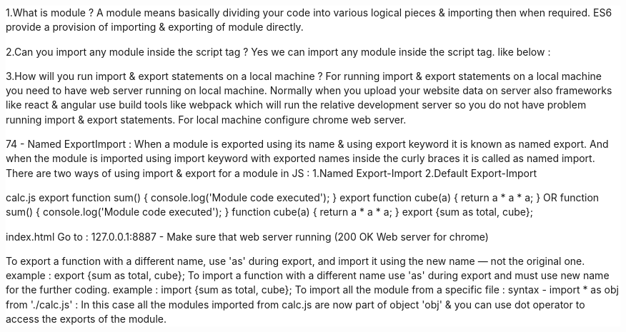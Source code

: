 1.What is module ?
A module means basically dividing your code into various logical pieces & importing then when required. ES6 provide a 
provision of importing & exporting of module directly.

2.Can you import any module inside the script tag ?
Yes we can import any module inside the script tag. like below :
    <script type="module">
      import {calc} from './calc.js';
      calc();
    </script> 

3.How will you run import & export statements on a local machine ?
For running import & export statements on a local machine you need to have web server running on local machine. Normally when 
you upload your website data on server also frameworks like react & angular use build tools like webpack which will run the 
relative development server so you do not have problem running import & export statements.
For local machine configure chrome web server. 

74 - Named ExportImport : When a module is exported using its name & using export keyword it is known as named export. And 
when the module is imported using import keyword with exported names inside the curly braces it is called as named import.
There are two ways of using import & export for a module in JS :
1.Named Export-Import
2.Default Export-Import

calc.js 
export function sum() {
  console.log('Module code executed');
}
export function cube(a) {
  return a * a * a;
}
OR 
function sum() {
  console.log('Module code executed');
}
function cube(a) {
  return a * a * a;
}
export {sum as total, cube};

index.html 
    <script type="module">
      import {total, cube} from './calc.js';
      console.log(sum(4,5));
      console.log(cube(4));
    </script> 
Go to : 127.0.0.1:8887 - Make sure that web server running (200 OK Web server for chrome)

To export a function with a different name, use 'as' during export, and import it using the new name — not the original one.
example : export {sum as total, cube};
To import a function with a different name use 'as' during export and must use new name for the further coding.
example : import {sum as total, cube};
To import all the module from a specific file : syntax - import * as obj from './calc.js' : In this case all the modules 
imported from calc.js are now part of object 'obj' & you can use dot operator to access the exports of the module.
    <script type="module">
      import * as calc from './calc.js';
      console.log(calc.sum(4,5));
      console.log(calc.cube(4));